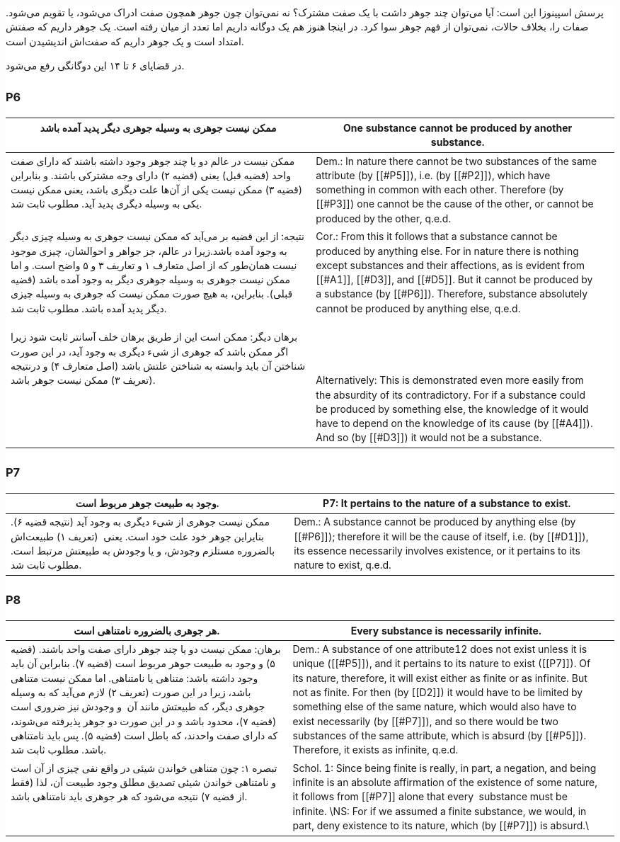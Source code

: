 پرسش اسپینوزا این است: آیا می‌توان چند جوهر داشت با یک صفت مشترک؟ نه نمی‌توان چون جوهر همچون صفت ادراک می‌شود، یا تقویم می‌شود. صفات را، بخلاف حالات، نمی‌توان از فهم جوهر سوا کرد. در اینجا هنوز هم یک دوگانه داریم اما تعدد از میان رفته است. یک جوهر داریم که صفتش امتداد است و یک جوهر داریم که صفت‌اش اندیشیدن است. 

در قضایای ۶ تا ۱۴ این دوگانگی رفع می‌شود.

### P6
| ممکن نیست جوهری به وسیله جوهری دیگر پدید آمده باشد | One substance cannot be produced by another substance. |  |
| ---- | ---- | ---- |
| ممکن نیست در عالم دو یا چند جوهر وجود داشته باشند که دارای صفت واحد (قضیه قبل) یعنی (قضیه ۲) دارای وجه مشترکی باشند. و بنابراین (قضیه ۳) ممکن نیست یکی از آن‌ها علت دیگری باشد، یعنی ممکن نیست یکی به وسیله دیگری پدید آید. مطلوب ثابت شد. | Dem.: In nature there cannot be two substances of the same attribute (by [[#P5]]), i.e. (by [[#P2]]), which have something in common with each other. Therefore (by [[#P3]]) one cannot be the cause of the other, or cannot be produced by the other, q.e.d. |  |
| نتیجه: از این قضیه بر می‌آید که ممکن نیست جوهری به وسیله چیزی دیگر به وجود آمده باشد.زیرا در عالم، جز جواهر و احوالشان، چیزی موجود نیست همان‌طور که از اصل متعارف ۱ و تعاریف ۳ و ۵ واضح است. و اما ممکن نیست جوهری به وسیله جوهری دیگر به وجود آمده باشد (قضیه قبلی). بنابراین، به هیچ صورت ممکن نیست که جوهری به وسیله چیزی دیگر پدید آمده باشد. مطلوب ثابت شد.<br><br>برهان دیگر: ممکن است این از طریق برهان خلف آسانتر ثابت شود زیرا اگر ممکن باشد که جوهری از شیء دیگری به وجود آید، در این صورت شناختن آن باید وابسته به شناختن علتش باشد (اصل متعارف ۴) و درنتیجه (تعریف ۳) ممکن نیست جوهر باشد. | Cor.: From this it follows that a substance cannot be produced by anything else. For in nature there is nothing except substances and their affections, as is evident from [[#A1]], [[#D3]], and [[#D5]]. But it cannot be produced by a substance (by [[#P6]]). Therefore, substance absolutely cannot be produced by anything else, q.e.d.<br><br>  <br>  <br>  <br>Alternatively: This is demonstrated even more easily from the absurdity of its contradictory. For if a substance could be produced by something else, the knowledge of it would have to depend on the knowledge of its cause (by [[#A4]]). And so (by [[#D3]]) it would not be a substance. |  |

  
### P7
| وجود به طبیعت جوهر مربوط است. | P7: It pertains to the nature of a substance to exist. |  |
| ---- | ---- | ---- |
| ممکن نیست جوهری از شیء دیگری به وجود آید (نتیجه قضیه ۶). بنایراین جوهر خود علت خود است. یعنی  (تعریف ۱) طبیعت‌اش بالضروره مستلزم وجودش، و یا وجودش به طبیعتش مرتبط است. مطلوب ثابت شد. | Dem.: A substance cannot be produced by anything else (by [[#P6]]); therefore it will be the cause of itself, i.e. (by [[#D1]]), its essence necessarily involves existence, or it pertains to its nature to exist, q.e.d. |  |

  
### P8
| هر جوهری بالضروره نامتناهی است. | Every substance is necessarily infinite. |  |
| ---- | ---- | ---- |
| برهان: ممکن نیست دو یا چند جوهر دارای صفت واحد باشند. (قضیه ۵) و وجود به طبیعت جوهر مربوط است (قضیه ۷). بنابراین آن باید وجود داشته باشد: متناهی یا نامتناهی. اما ممکن نیست متناهی باشد، زیرا در این صورت (تعریف ۲) لازم می‌آید که به وسیله جوهری دیگر، که طبیعتش مانند آن  و وجودش نیز ضروری است (قضیه ۷)، محدود باشد و در این صورت دو جوهر پذیرفته می‌شوند، که دارای صفت واحدند، که باطل است (قضیه ۵). پس باید نامتناهی باشد. مطلوب ثابت شد. | Dem.: A substance of one attribute12 does not exist unless it is unique ([[#P5]]), and it pertains to its nature to exist ([[P7]]). Of its nature, therefore, it will exist either as finite or as infinite. But not as finite. For then (by [[D2]]) it would have to be limited by something else of the same nature, which would also have to exist necessarily (by [[#P7]]), and so there would be two substances of the same attribute, which is absurd (by [[#P5]]). Therefore, it exists as infinite, q.e.d. |  |
| تبصره ۱: چون متناهی خواندن شیئی در واقع نفی چیزی از آن است و نامتناهی خواندن شیئی تصدیق مطلق وجود طبیعت آن، لذا (فقط از قضیه ۷) نتیجه می‌شود که هر جوهری باید نامتناهی باشد. | Schol. 1: Since being finite is really, in part, a negation, and being infinite is an absolute affirmation of the existence of some nature, it follows from [[#P7]] alone that every  substance must be infinite. \NS: For if we assumed a finite substance, we would, in part, deny existence to its nature, which (by [[#P7]]) is absurd.\ |  |